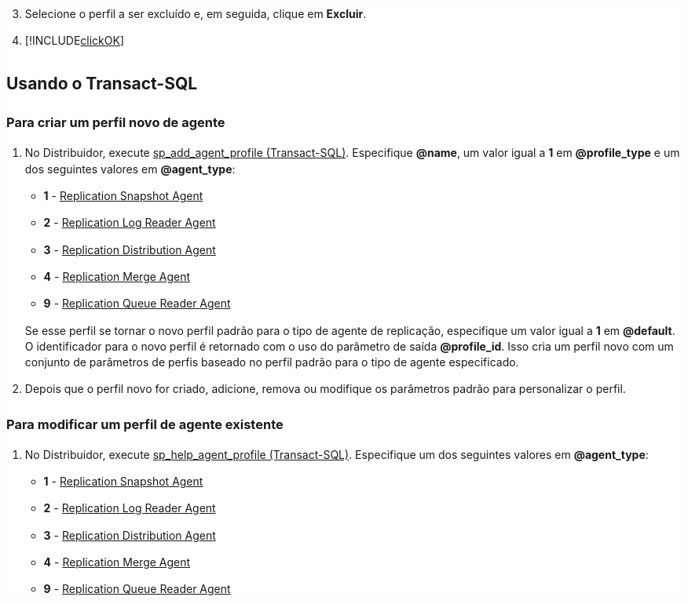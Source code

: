 3.  Selecione o perfil a ser excluído e, em seguida, clique em **Excluir**.  
  
4.  [!INCLUDE[clickOK](../../../includes/clickok-md.md)]  
  
##  <a name="TsqlProcedure"></a> Usando o Transact-SQL  
  
###  <a name="Create_tsql"></a> Para criar um perfil novo de agente  
  
1.  No Distribuidor, execute [sp_add_agent_profile &#40;Transact-SQL&#41;](../../../relational-databases/system-stored-procedures/sp-add-agent-profile-transact-sql.md). Especifique **\@name**, um valor igual a **1** em **\@profile_type** e um dos seguintes valores em **\@agent_type**:  
  
    -   **1** - [Replication Snapshot Agent](../../../relational-databases/replication/agents/replication-snapshot-agent.md)  
  
    -   **2** - [Replication Log Reader Agent](../../../relational-databases/replication/agents/replication-log-reader-agent.md)  
  
    -   **3** - [Replication Distribution Agent](../../../relational-databases/replication/agents/replication-distribution-agent.md)  
  
    -   **4** - [Replication Merge Agent](../../../relational-databases/replication/agents/replication-merge-agent.md)  
  
    -   **9** - [Replication Queue Reader Agent](../../../relational-databases/replication/agents/replication-queue-reader-agent.md)  
  
     Se esse perfil se tornar o novo perfil padrão para o tipo de agente de replicação, especifique um valor igual a **1** em **\@default**. O identificador para o novo perfil é retornado com o uso do parâmetro de saída **\@profile_id**. Isso cria um perfil novo com um conjunto de parâmetros de perfis baseado no perfil padrão para o tipo de agente especificado.  
  
2.  Depois que o perfil novo for criado, adicione, remova ou modifique os parâmetros padrão para personalizar o perfil.  
  
###  <a name="Modify_tsql"></a> Para modificar um perfil de agente existente  
  
1.  No Distribuidor, execute [sp_help_agent_profile &#40;Transact-SQL&#41;](../../../relational-databases/system-stored-procedures/sp-help-agent-profile-transact-sql.md). Especifique um dos seguintes valores em **\@agent_type**:  
  
    -   **1** - [Replication Snapshot Agent](../../../relational-databases/replication/agents/replication-snapshot-agent.md)  
  
    -   **2** - [Replication Log Reader Agent](../../../relational-databases/replication/agents/replication-log-reader-agent.md)  
  
    -   **3** - [Replication Distribution Agent](../../../relational-databases/replication/agents/replication-distribution-agent.md)  
  
    -   **4** - [Replication Merge Agent](../../../relational-databases/replication/agents/replication-merge-agent.md)  
  
    -   **9** - [Replication Queue Reader Agent](../../../relational-databases/replication/agents/replication-queue-reader-agent.md)  
  
